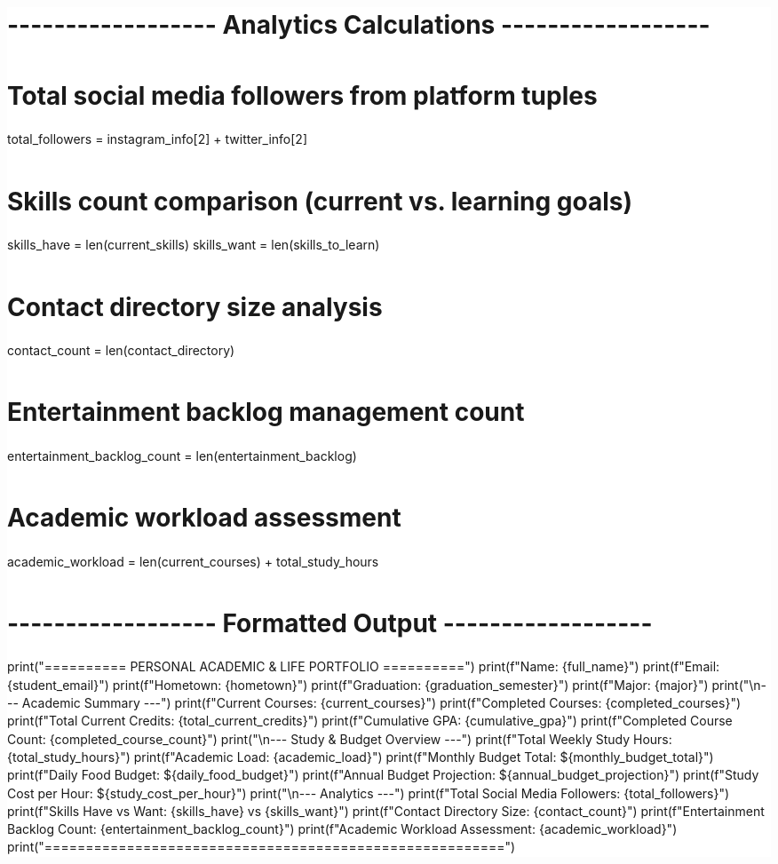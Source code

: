 # ------------------ Analytics Calculations ------------------

# Total social media followers from platform tuples
total_followers = instagram_info[2] + twitter_info[2]

# Skills count comparison (current vs. learning goals)
skills_have = len(current_skills)
skills_want = len(skills_to_learn)

# Contact directory size analysis
contact_count = len(contact_directory)

# Entertainment backlog management count
entertainment_backlog_count = len(entertainment_backlog)

# Academic workload assessment
academic_workload = len(current_courses) + total_study_hours

# ------------------ Formatted Output ------------------
print("========== PERSONAL ACADEMIC & LIFE PORTFOLIO ==========")
print(f"Name: {full_name}")
print(f"Email: {student_email}")
print(f"Hometown: {hometown}")
print(f"Graduation: {graduation_semester}")
print(f"Major: {major}")
print("\n--- Academic Summary ---")
print(f"Current Courses: {current_courses}")
print(f"Completed Courses: {completed_courses}")
print(f"Total Current Credits: {total_current_credits}")
print(f"Cumulative GPA: {cumulative_gpa}")
print(f"Completed Course Count: {completed_course_count}")
print("\n--- Study & Budget Overview ---")
print(f"Total Weekly Study Hours: {total_study_hours}")
print(f"Academic Load: {academic_load}")
print(f"Monthly Budget Total: ${monthly_budget_total}")
print(f"Daily Food Budget: ${daily_food_budget}")
print(f"Annual Budget Projection: ${annual_budget_projection}")
print(f"Study Cost per Hour: ${study_cost_per_hour}")
print("\n--- Analytics ---")
print(f"Total Social Media Followers: {total_followers}")
print(f"Skills Have vs Want: {skills_have} vs {skills_want}")
print(f"Contact Directory Size: {contact_count}")
print(f"Entertainment Backlog Count: {entertainment_backlog_count}")
print(f"Academic Workload Assessment: {academic_workload}")
print("========================================================")
